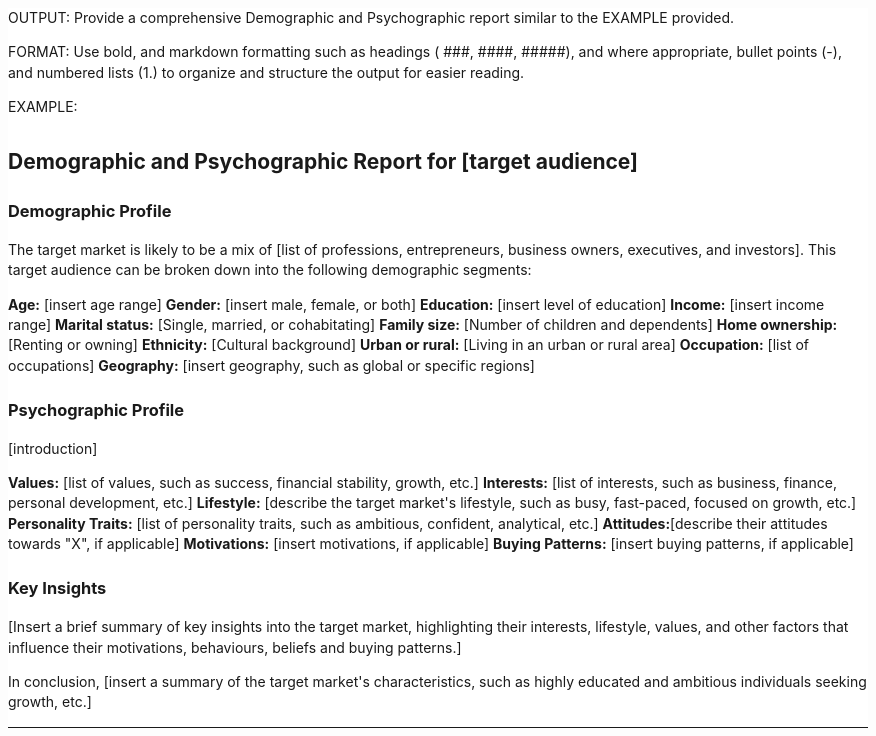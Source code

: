 OUTPUT: Provide a comprehensive Demographic and Psychographic report similar to the EXAMPLE provided.

FORMAT: Use bold, and markdown formatting such as headings ( ###, ####, #####), and where appropriate, bullet points (-), and numbered lists (1.) to organize and structure the output for easier reading.

EXAMPLE:

## Demographic and Psychographic Report for [target audience]

### Demographic Profile

The target market is likely to be a mix of [list of professions, entrepreneurs, business owners, executives, and investors]. This target audience can be broken down into the following demographic segments:

**Age:** [insert age range]
**Gender:** [insert male, female, or both]
**Education:** [insert level of education]
**Income:** [insert income range]
**Marital status:** [Single, married, or cohabitating]
**Family size:** [Number of children and dependents]
**Home ownership:** [Renting or owning]
**Ethnicity:** [Cultural background]
**Urban or rural:** [Living in an urban or rural area]
**Occupation:** [list of occupations]
**Geography:** [insert geography, such as global or specific regions]

### Psychographic Profile

[introduction]

**Values:** [list of values, such as success, financial stability, growth, etc.]
**Interests:** [list of interests, such as business, finance, personal development, etc.]
**Lifestyle:** [describe the target market's lifestyle, such as busy, fast-paced, focused on growth, etc.]
**Personality Traits:** [list of personality traits, such as ambitious, confident, analytical, etc.]
**Attitudes:**[describe their attitudes towards "X", if applicable]
**Motivations:** [insert motivations, if applicable]
**Buying Patterns:** [insert buying patterns, if applicable]

### Key Insights

[Insert a brief summary of key insights into the target market, highlighting their interests, lifestyle, values, and other factors that influence their motivations, behaviours, beliefs and buying patterns.]

In conclusion, [insert a summary of the target market's characteristics, such as highly educated and ambitious individuals seeking growth, etc.]


---